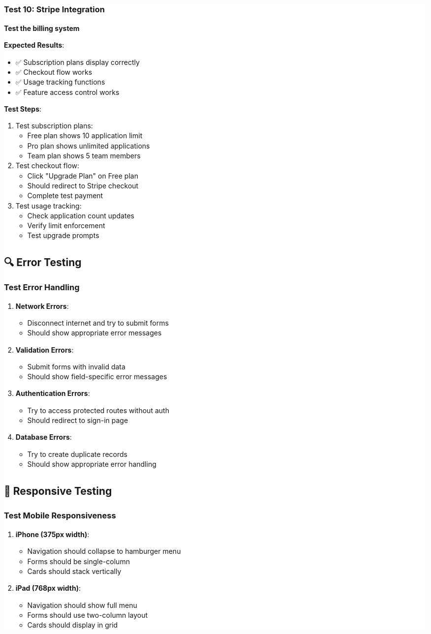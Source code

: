 ### Test 10: Stripe Integration
**Test the billing system**

**Expected Results**:
- ✅ Subscription plans display correctly
- ✅ Checkout flow works
- ✅ Usage tracking functions
- ✅ Feature access control works

**Test Steps**:
1. Test subscription plans:
   - Free plan shows 10 application limit
   - Pro plan shows unlimited applications
   - Team plan shows 5 team members
2. Test checkout flow:
   - Click "Upgrade Plan" on Free plan
   - Should redirect to Stripe checkout
   - Complete test payment
3. Test usage tracking:
   - Check application count updates
   - Verify limit enforcement
   - Test upgrade prompts

## 🔍 Error Testing

### Test Error Handling
1. **Network Errors**:
   - Disconnect internet and try to submit forms
   - Should show appropriate error messages

2. **Validation Errors**:
   - Submit forms with invalid data
   - Should show field-specific error messages

3. **Authentication Errors**:
   - Try to access protected routes without auth
   - Should redirect to sign-in page

4. **Database Errors**:
   - Try to create duplicate records
   - Should show appropriate error handling

## 📱 Responsive Testing

### Test Mobile Responsiveness
1. **iPhone (375px width)**:
   - Navigation should collapse to hamburger menu
   - Forms should be single-column
   - Cards should stack vertically

2. **iPad (768px width)**:
   - Navigation should show full menu
   - Forms should use two-column layout
   - Cards should display in grid
